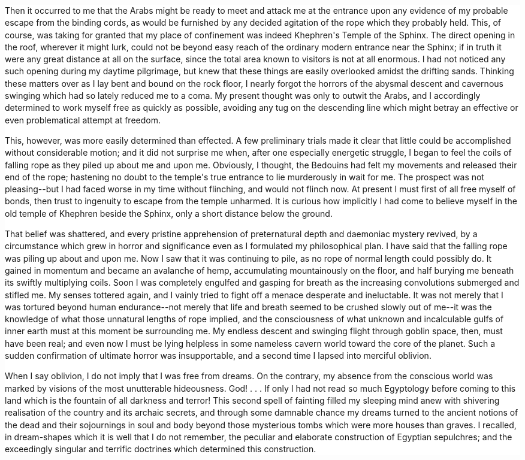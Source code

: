   Then it occurred to me that the Arabs might be ready to meet and attack me
at the entrance upon any evidence of my probable escape from the binding cords, as would be
furnished by any decided agitation of the rope which they probably held. This, of course, was
taking for granted that my place of confinement was indeed Khephren's Temple of the Sphinx.
The direct opening in the roof, wherever it might lurk, could not be beyond easy reach of the
ordinary modern entrance near the Sphinx; if in truth it were any great distance at all on the
surface, since the total area known to visitors is not at all enormous. I had not noticed any
such opening during my daytime pilgrimage, but knew that these things are easily overlooked
amidst the drifting sands. Thinking these matters over as I lay bent and bound on the rock floor,
I nearly forgot the horrors of the abysmal descent and cavernous swinging which had so lately
reduced me to a coma. My present thought was only to outwit the Arabs, and I accordingly determined
to work myself free as quickly as possible, avoiding any tug on the descending line which might
betray an effective or even problematical attempt at freedom.  

  This, however, was more easily determined than effected. A few preliminary
trials made it clear that little could be accomplished without considerable motion; and it did
not surprise me when, after one especially energetic struggle, I began to feel the coils of
falling rope as they piled up about me and upon me. Obviously, I thought, the Bedouins had felt
my movements and released their end of the rope; hastening no doubt to the temple's true
entrance to lie murderously in wait for me. The prospect was not pleasing--but I had faced
worse in my time without flinching, and would not flinch now. At present I must first of all
free myself of bonds, then trust to ingenuity to escape from the temple unharmed. It is curious
how implicitly I had come to believe myself in the old temple of Khephren beside the Sphinx,
only a short distance below the ground.  

  That belief was shattered, and every pristine apprehension of preternatural
depth and daemoniac mystery revived, by a circumstance which grew in horror and significance
even as I formulated my philosophical plan. I have said that the falling rope was piling up
about and upon me. Now I saw that it was   continuing to pile,   as no rope of normal length
could possibly do. It gained in momentum and became an avalanche of hemp, accumulating mountainously
on the floor, and half burying me beneath its swiftly multiplying coils. Soon I was completely
engulfed and gasping for breath as the increasing convolutions submerged and stifled me. My
senses tottered again, and I vainly tried to fight off a menace desperate and ineluctable. It
was not merely that I was tortured beyond human endurance--not merely that life and breath
seemed to be crushed slowly out of me--it was the knowledge of   what those unnatural
lengths of rope implied,   and the consciousness of what unknown and incalculable gulfs of
inner earth must at this moment be surrounding me. My endless descent and swinging flight through
goblin space, then, must have been real; and even now I must be lying helpless in some nameless
cavern world toward the core of the planet. Such a sudden confirmation of ultimate horror was
insupportable, and a second time I lapsed into merciful oblivion.  

  When I say oblivion, I do not imply that I was free from dreams. On the contrary,
my absence from the conscious world was marked by visions of the most unutterable hideousness.
God! . . . If only I had not read so much Egyptology before coming to this land which
is the fountain of all darkness and terror! This second spell of fainting filled my sleeping
mind anew with shivering realisation of the country and its archaic secrets, and through some
damnable chance my dreams turned to the ancient notions of the dead and their sojournings in
soul   and body   beyond those mysterious tombs which were more houses than graves. I recalled,
in dream-shapes which it is well that I do not remember, the peculiar and elaborate construction
of Egyptian sepulchres; and the exceedingly singular and terrific doctrines which determined
this construction.  
